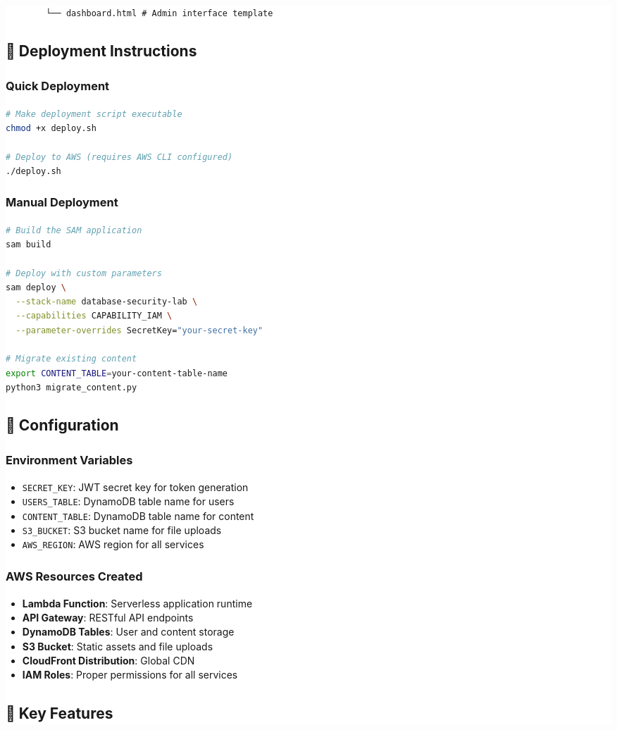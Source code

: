```
        └── dashboard.html # Admin interface template
```

## 🚀 Deployment Instructions

### Quick Deployment
```bash
# Make deployment script executable
chmod +x deploy.sh

# Deploy to AWS (requires AWS CLI configured)
./deploy.sh
```

### Manual Deployment
```bash
# Build the SAM application
sam build

# Deploy with custom parameters
sam deploy \
  --stack-name database-security-lab \
  --capabilities CAPABILITY_IAM \
  --parameter-overrides SecretKey="your-secret-key"

# Migrate existing content
export CONTENT_TABLE=your-content-table-name
python3 migrate_content.py
```

## 🔧 Configuration

### Environment Variables
- `SECRET_KEY`: JWT secret key for token generation
- `USERS_TABLE`: DynamoDB table name for users
- `CONTENT_TABLE`: DynamoDB table name for content
- `S3_BUCKET`: S3 bucket name for file uploads
- `AWS_REGION`: AWS region for all services

### AWS Resources Created
- **Lambda Function**: Serverless application runtime
- **API Gateway**: RESTful API endpoints
- **DynamoDB Tables**: User and content storage
- **S3 Bucket**: Static assets and file uploads
- **CloudFront Distribution**: Global CDN
- **IAM Roles**: Proper permissions for all services

## 🎯 Key Features
